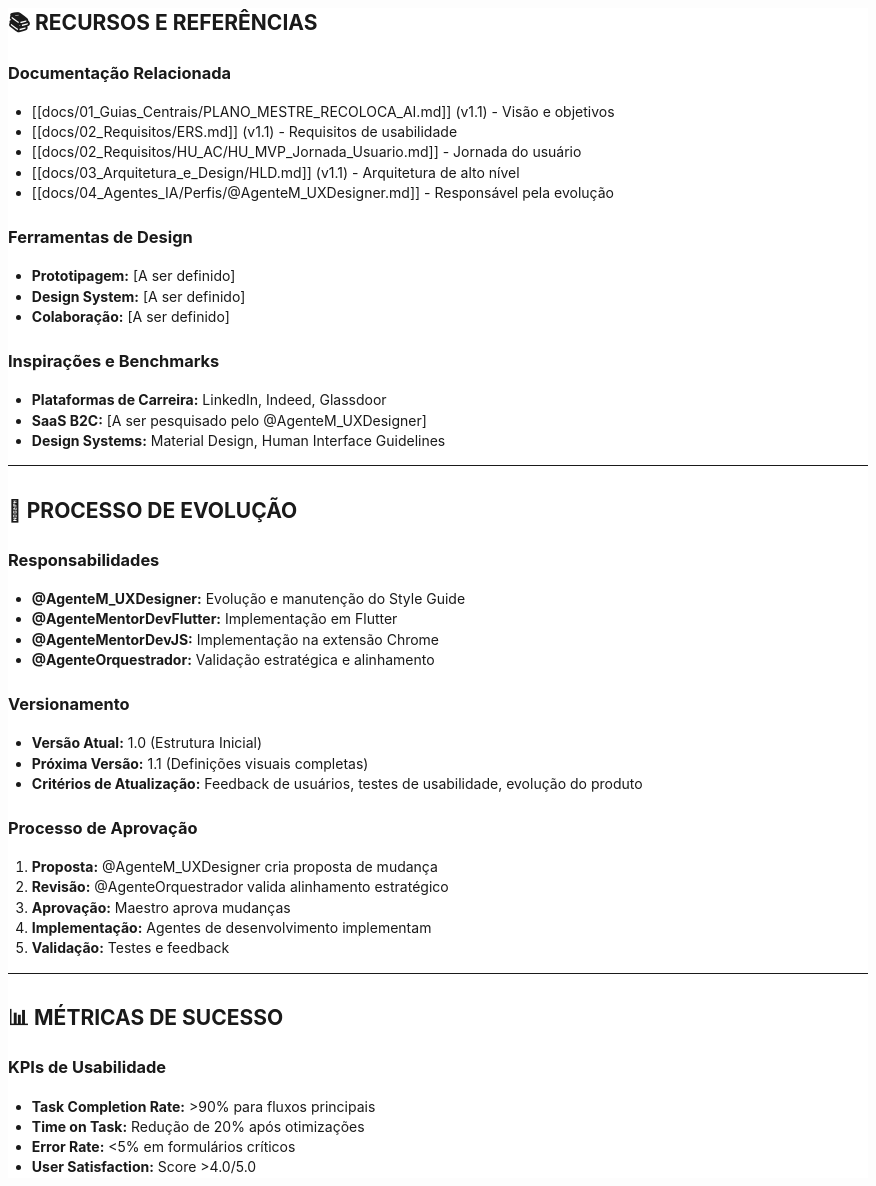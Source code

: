 
## 📚 RECURSOS E REFERÊNCIAS

### Documentação Relacionada
- [[docs/01_Guias_Centrais/PLANO_MESTRE_RECOLOCA_AI.md]] (v1.1) - Visão e objetivos
- [[docs/02_Requisitos/ERS.md]] (v1.1) - Requisitos de usabilidade
- [[docs/02_Requisitos/HU_AC/HU_MVP_Jornada_Usuario.md]] - Jornada do usuário
- [[docs/03_Arquitetura_e_Design/HLD.md]] (v1.1) - Arquitetura de alto nível
- [[docs/04_Agentes_IA/Perfis/@AgenteM_UXDesigner.md]] - Responsável pela evolução

### Ferramentas de Design
- **Prototipagem:** [A ser definido]
- **Design System:** [A ser definido]
- **Colaboração:** [A ser definido]

### Inspirações e Benchmarks
- **Plataformas de Carreira:** LinkedIn, Indeed, Glassdoor
- **SaaS B2C:** [A ser pesquisado pelo @AgenteM_UXDesigner]
- **Design Systems:** Material Design, Human Interface Guidelines

---

## 🔄 PROCESSO DE EVOLUÇÃO

### Responsabilidades
- **@AgenteM_UXDesigner:** Evolução e manutenção do Style Guide
- **@AgenteMentorDevFlutter:** Implementação em Flutter
- **@AgenteMentorDevJS:** Implementação na extensão Chrome
- **@AgenteOrquestrador:** Validação estratégica e alinhamento

### Versionamento
- **Versão Atual:** 1.0 (Estrutura Inicial)
- **Próxima Versão:** 1.1 (Definições visuais completas)
- **Critérios de Atualização:** Feedback de usuários, testes de usabilidade, evolução do produto

### Processo de Aprovação
1. **Proposta:** @AgenteM_UXDesigner cria proposta de mudança
2. **Revisão:** @AgenteOrquestrador valida alinhamento estratégico
3. **Aprovação:** Maestro aprova mudanças
4. **Implementação:** Agentes de desenvolvimento implementam
5. **Validação:** Testes e feedback

---

## 📊 MÉTRICAS DE SUCESSO

### KPIs de Usabilidade
- **Task Completion Rate:** >90% para fluxos principais
- **Time on Task:** Redução de 20% após otimizações
- **Error Rate:** <5% em formulários críticos
- **User Satisfaction:** Score >4.0/5.0
